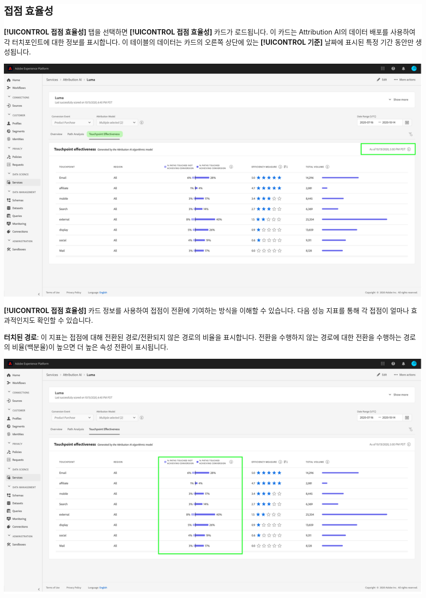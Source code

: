 ## 접점 효율성

**[!UICONTROL 접점 효율성]** 탭을 선택하면 **[!UICONTROL 접점 효율성]** 카드가 로드됩니다. 이 카드는 Attribution AI의 데이터 배포를 사용하여 각 터치포인트에 대한 정보를 표시합니다. 이 테이블의 데이터는 카드의 오른쪽 상단에 있는 **[!UICONTROL 기준]** 날짜에 표시된 특정 기간 동안만 생성됩니다.

![접점 효율성 선택](./images/insights/Touchpoint-effectiveness.png)

**[!UICONTROL 접점 효율성]** 카드 정보를 사용하여 접점이 전환에 기여하는 방식을 이해할 수 있습니다. 다음 성능 지표를 통해 각 접점이 얼마나 효과적인지도 확인할 수 있습니다.

**터치된 경로**: 이 지표는 접점에 대해 전환된 경로/전환되지 않은 경로의 비율을 표시합니다. 전환을 수행하지 않는 경로에 대한 전환을 수행하는 경로의 비율(백분율)이 높으면 더 높은 속성 전환이 표시됩니다.

![지표를 터치한 경로](./images/insights/Touchpoint-metrics.png)
